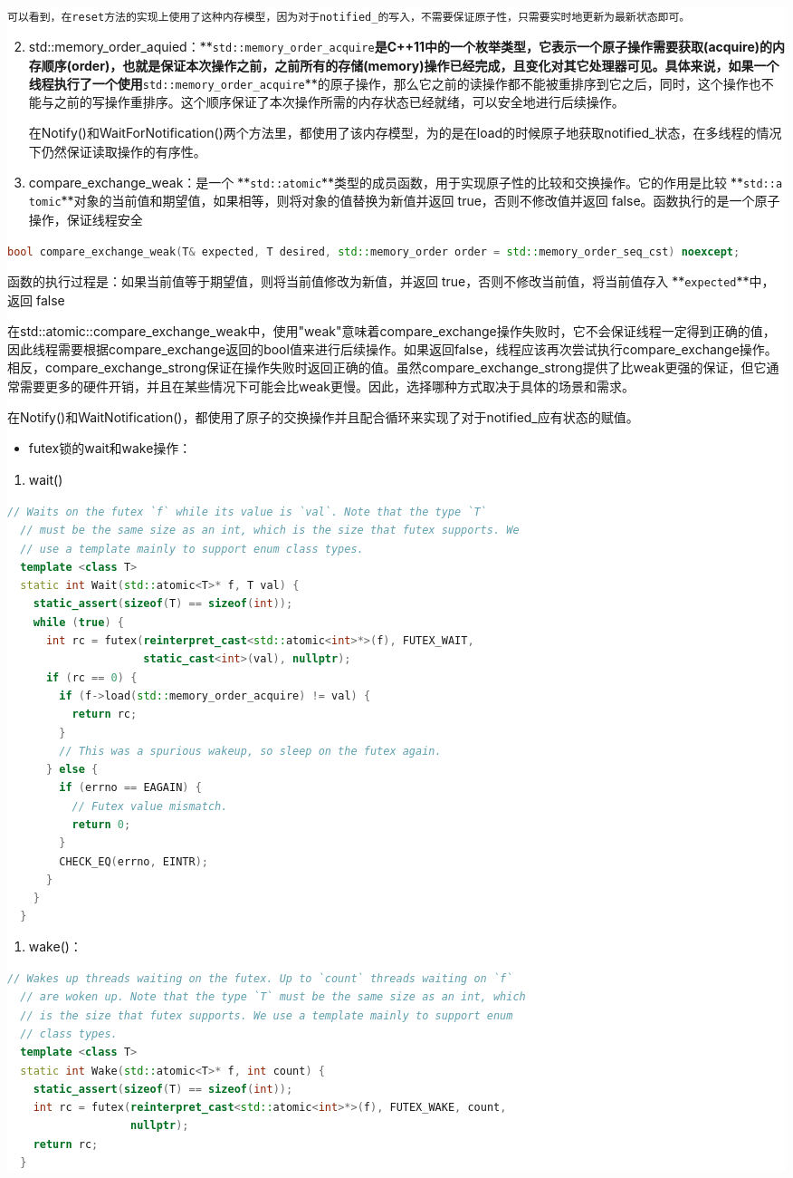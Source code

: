     可以看到，在reset方法的实现上使用了这种内存模型，因为对于notified_的写入，不需要保证原子性，只需要实时地更新为最新状态即可。
    
2. std::memory_order_aquied：**`std::memory_order_acquire`**是C++11中的一个枚举类型，它表示一个原子操作需要获取(acquire)的内存顺序(order)，也就是保证本次操作之前，之前所有的存储(memory)操作已经完成，且变化对其它处理器可见。具体来说，如果一个线程执行了一个使用**`std::memory_order_acquire`**的原子操作，那么它之前的读操作都不能被重排序到它之后，同时，这个操作也不能与之前的写操作重排序。这个顺序保证了本次操作所需的内存状态已经就绪，可以安全地进行后续操作。
   
    在Notify()和WaitForNotification()两个方法里，都使用了该内存模型，为的是在load的时候原子地获取notified_状态，在多线程的情况下仍然保证读取操作的有序性。
    
3. compare_exchange_weak：是一个 **`std::atomic`**类型的成员函数，用于实现原子性的比较和交换操作。它的作用是比较 **`std::atomic`**对象的当前值和期望值，如果相等，则将对象的值替换为新值并返回 true，否则不修改值并返回 false。函数执行的是一个原子操作，保证线程安全

```cpp
bool compare_exchange_weak(T& expected, T desired, std::memory_order order = std::memory_order_seq_cst) noexcept;
```

函数的执行过程是：如果当前值等于期望值，则将当前值修改为新值，并返回 true，否则不修改当前值，将当前值存入 **`expected`**中，返回 false

在std::atomic::compare_exchange_weak中，使用"weak"意味着compare_exchange操作失败时，它不会保证线程一定得到正确的值，因此线程需要根据compare_exchange返回的bool值来进行后续操作。如果返回false，线程应该再次尝试执行compare_exchange操作。相反，compare_exchange_strong保证在操作失败时返回正确的值。虽然compare_exchange_strong提供了比weak更强的保证，但它通常需要更多的硬件开销，并且在某些情况下可能会比weak更慢。因此，选择哪种方式取决于具体的场景和需求。

在Notify()和WaitNotification()，都使用了原子的交换操作并且配合循环来实现了对于notified_应有状态的赋值。

- futex锁的wait和wake操作：
1. wait()

```cpp
// Waits on the futex `f` while its value is `val`. Note that the type `T`
  // must be the same size as an int, which is the size that futex supports. We
  // use a template mainly to support enum class types.
  template <class T>
  static int Wait(std::atomic<T>* f, T val) {
    static_assert(sizeof(T) == sizeof(int));
    while (true) {
      int rc = futex(reinterpret_cast<std::atomic<int>*>(f), FUTEX_WAIT,
                     static_cast<int>(val), nullptr);
      if (rc == 0) {
        if (f->load(std::memory_order_acquire) != val) {
          return rc;
        }
        // This was a spurious wakeup, so sleep on the futex again.
      } else {
        if (errno == EAGAIN) {
          // Futex value mismatch.
          return 0;
        }
        CHECK_EQ(errno, EINTR);
      }
    }
  }
```

1. wake()：

```cpp
// Wakes up threads waiting on the futex. Up to `count` threads waiting on `f`
  // are woken up. Note that the type `T` must be the same size as an int, which
  // is the size that futex supports. We use a template mainly to support enum
  // class types.
  template <class T>
  static int Wake(std::atomic<T>* f, int count) {
    static_assert(sizeof(T) == sizeof(int));
    int rc = futex(reinterpret_cast<std::atomic<int>*>(f), FUTEX_WAKE, count,
                   nullptr);
    return rc;
  }
```
